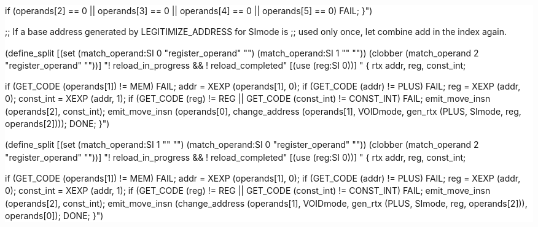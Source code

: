   if (operands[2] == 0 || operands[3] == 0
      || operands[4] == 0 || operands[5] == 0)
    FAIL;
}")

;; If a base address generated by LEGITIMIZE_ADDRESS for SImode is
;; used only once, let combine add in the index again.

(define_split
  [(set (match_operand:SI 0 "register_operand" "")
	(match_operand:SI 1 "" ""))
   (clobber (match_operand 2 "register_operand" ""))]
  "! reload_in_progress && ! reload_completed"
  [(use (reg:SI 0))]
  "
{
  rtx addr, reg, const_int;

  if (GET_CODE (operands[1]) != MEM)
    FAIL;
  addr = XEXP (operands[1], 0);
  if (GET_CODE (addr) != PLUS)
    FAIL;
  reg = XEXP (addr, 0);
  const_int = XEXP (addr, 1);
  if (GET_CODE (reg) != REG || GET_CODE (const_int) != CONST_INT)
    FAIL;
  emit_move_insn (operands[2], const_int);
  emit_move_insn (operands[0],
		  change_address (operands[1], VOIDmode,
				  gen_rtx (PLUS, SImode, reg, operands[2])));
  DONE;
}")

(define_split
  [(set (match_operand:SI 1 "" "")
	(match_operand:SI 0 "register_operand" ""))
   (clobber (match_operand 2 "register_operand" ""))]
  "! reload_in_progress && ! reload_completed"
  [(use (reg:SI 0))]
  "
{
  rtx addr, reg, const_int;

  if (GET_CODE (operands[1]) != MEM)
    FAIL;
  addr = XEXP (operands[1], 0);
  if (GET_CODE (addr) != PLUS)
    FAIL;
  reg = XEXP (addr, 0);
  const_int = XEXP (addr, 1);
  if (GET_CODE (reg) != REG || GET_CODE (const_int) != CONST_INT)
    FAIL;
  emit_move_insn (operands[2], const_int);
  emit_move_insn (change_address (operands[1], VOIDmode,
				  gen_rtx (PLUS, SImode, reg, operands[2])),
		  operands[0]);
  DONE;
}")
